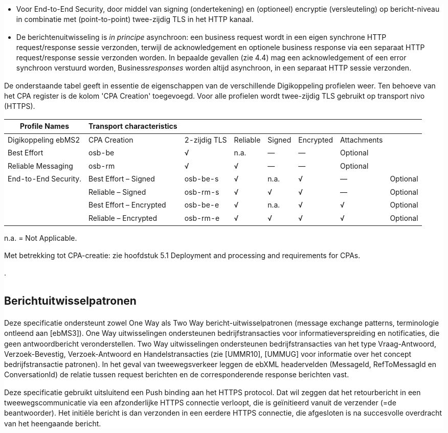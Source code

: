 -   Voor End-to-End Security, door middel van signing (ondertekening) en
    (optioneel) encryptie (versleuteling) op bericht-niveau in combinatie met
    (point-to-point) twee-zijdig TLS in het HTTP kanaal.

-   De berichtenuitwisseling is *in principe* asynchroon: een business request
    wordt in een eigen synchrone HTTP request/response sessie verzonden, terwijl
    de acknowledgement en optionele business response via een separaat HTTP
    request/response sessie verzonden worden. In bepaalde gevallen (zie 4.4) mag
    een acknowledgement of een error synchroon verstuurd worden,
    Business*responses* worden altijd asynchroon, in een separaat HTTP sessie
    verzonden.

De onderstaande tabel geeft in essentie de eigenschappen van de verschillende
Digikoppeling profielen weer. Ten behoeve van het CPA register is de kolom 'CPA
Creation' toegevoegd. Voor alle profielen wordt twee-zijdig TLS gebruikt op
transport nivo (HTTPS).

| Profile Names        | Transport characteristics |              |          |        |           |             |          |
|----------------------|---------------------------|--------------|----------|--------|-----------|-------------|----------|
| Digikoppeling ebMS2  | CPA Creation              | 2-zijdig TLS | Reliable | Signed | Encrypted | Attachments |          |
| Best Effort          | osb-be                    | √            | n.a.     | ―      | ―         | Optional    |          |
| Reliable Messaging   | osb-rm                    | √            | √        | ―      | ―         | Optional    |          |
| End-to-End Security. | Best Effort – Signed      | osb-be-s     | √        | n.a.   | √         | ―           | Optional |
|                      | Reliable – Signed         | osb-rm-s     | √        | √      | √         | ―           | Optional |
|                      | Best Effort – Encrypted   | osb-be-e     | √        | n.a.   | √         | √           | Optional |
|                      | Reliable – Encrypted      | osb-rm-e     | √        | √      | √         | √           | Optional |

n.a. = Not Applicable.

Met betrekking tot CPA-creatie: zie hoofdstuk 5.1 Deployment and processing and
requirements for CPAs.

.

Berichtuitwisselpatronen
------------------------

Deze specificatie ondersteunt zowel One Way als Two Way
bericht-uitwisselpatronen (message exchange patterns, terminologie ontleend aan
[ebMS3]). One Way uitwisselingen ondersteunen bedrijfstransacties voor
informatie­verspreiding en notificaties, die geen antwoordbericht
veronderstellen. Two Way uitwisselingen ondersteunen bedrijfstransacties van het
type Vraag-Antwoord, Verzoek-Bevestig, Verzoek-Antwoord en Handelstransacties
(zie [UMMR10], [UMMUG] voor informatie over het concept bedrijfstransactie
patronen). In het geval van tweewegsverkeer leggen de ebXML headervelden
(MessageId, RefToMessagId en ConversationId) de relatie tussen request berichten
en de corresponderende response berichten vast.

Deze specificatie gebruikt uitsluitend een Push binding aan het HTTPS protocol.
Dat wil zeggen dat het retourbericht in een tweewegscommunicatie via een
afzonderlijke HTTPS connectie verloopt, die is geïnitieerd vanuit de verzender
(=de beantwoorder). Het initiële bericht is dan verzonden in een eerdere HTTPS
connectie, die afgesloten is na succesvolle overdracht van het heengaande
bericht.
